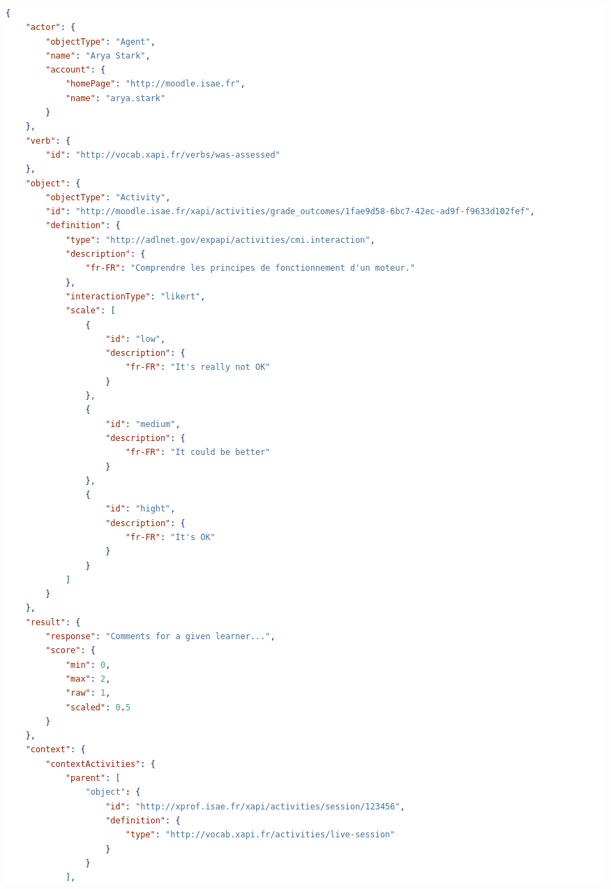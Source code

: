 ``` json
{
    "actor": {
        "objectType": "Agent",
        "name": "Arya Stark",
        "account": {
            "homePage": "http://moodle.isae.fr",
            "name": "arya.stark"
        }
    },
    "verb": {
        "id": "http://vocab.xapi.fr/verbs/was-assessed"
    },
    "object": {
        "objectType": "Activity",
        "id": "http://moodle.isae.fr/xapi/activities/grade_outcomes/1fae9d58-6bc7-42ec-ad9f-f9633d102fef",
        "definition": {
            "type": "http://adlnet.gov/expapi/activities/cmi.interaction",
            "description": {
                "fr-FR": "Comprendre les principes de fonctionnement d'un moteur."
            },
            "interactionType": "likert",
            "scale": [
                {
                    "id": "low", 
                    "description": {
                        "fr-FR": "It's really not OK"
                    }
                },
                {
                    "id": "medium", 
                    "description": {
                        "fr-FR": "It could be better"
                    }
                },
                {
                    "id": "hight", 
                    "description": {
                        "fr-FR": "It's OK"
                    }
                }
            ]
        }    
    },
    "result": {
        "response": "Comments for a given learner...",
        "score": {
            "min": 0,
            "max": 2,
            "raw": 1,
            "scaled": 0.5
        }
    },
    "context": {
        "contextActivities": {
            "parent": [
                "object": {
                    "id": "http://xprof.isae.fr/xapi/activities/session/123456",
                    "definition": {
                        "type": "http://vocab.xapi.fr/activities/live-session"
                    }
                }
            ],
```